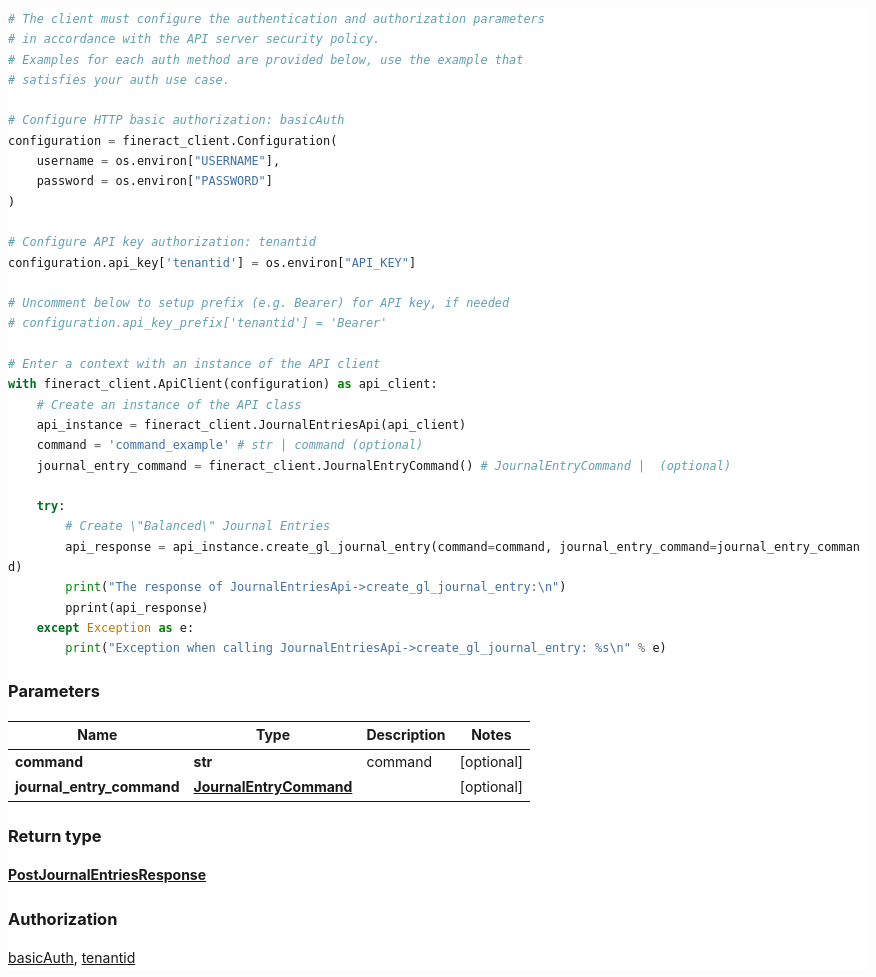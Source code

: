 ```python
# The client must configure the authentication and authorization parameters
# in accordance with the API server security policy.
# Examples for each auth method are provided below, use the example that
# satisfies your auth use case.

# Configure HTTP basic authorization: basicAuth
configuration = fineract_client.Configuration(
    username = os.environ["USERNAME"],
    password = os.environ["PASSWORD"]
)

# Configure API key authorization: tenantid
configuration.api_key['tenantid'] = os.environ["API_KEY"]

# Uncomment below to setup prefix (e.g. Bearer) for API key, if needed
# configuration.api_key_prefix['tenantid'] = 'Bearer'

# Enter a context with an instance of the API client
with fineract_client.ApiClient(configuration) as api_client:
    # Create an instance of the API class
    api_instance = fineract_client.JournalEntriesApi(api_client)
    command = 'command_example' # str | command (optional)
    journal_entry_command = fineract_client.JournalEntryCommand() # JournalEntryCommand |  (optional)

    try:
        # Create \"Balanced\" Journal Entries
        api_response = api_instance.create_gl_journal_entry(command=command, journal_entry_command=journal_entry_command)
        print("The response of JournalEntriesApi->create_gl_journal_entry:\n")
        pprint(api_response)
    except Exception as e:
        print("Exception when calling JournalEntriesApi->create_gl_journal_entry: %s\n" % e)
```



### Parameters


Name | Type | Description  | Notes
------------- | ------------- | ------------- | -------------
 **command** | **str**| command | [optional] 
 **journal_entry_command** | [**JournalEntryCommand**](JournalEntryCommand.md)|  | [optional] 

### Return type

[**PostJournalEntriesResponse**](PostJournalEntriesResponse.md)

### Authorization

[basicAuth](../README.md#basicAuth), [tenantid](../README.md#tenantid)
